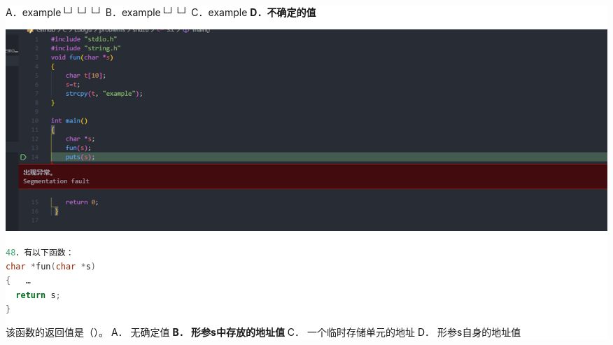 A．example└┘└┘└┘    B．example└┘└┘     C．example    **D．不确定的值**

![image-20200520213306151](picture/笔试题目错误/image-20200520213306151.png)

```C
48．有以下函数：
char *fun(char *s)
{   …
  return s;
} 
```

该函数的返回值是（）。
A． 无确定值                            **B． 形参s中存放的地址值**
C． 一个临时存储单元的地址   D． 形参s自身的地址值
